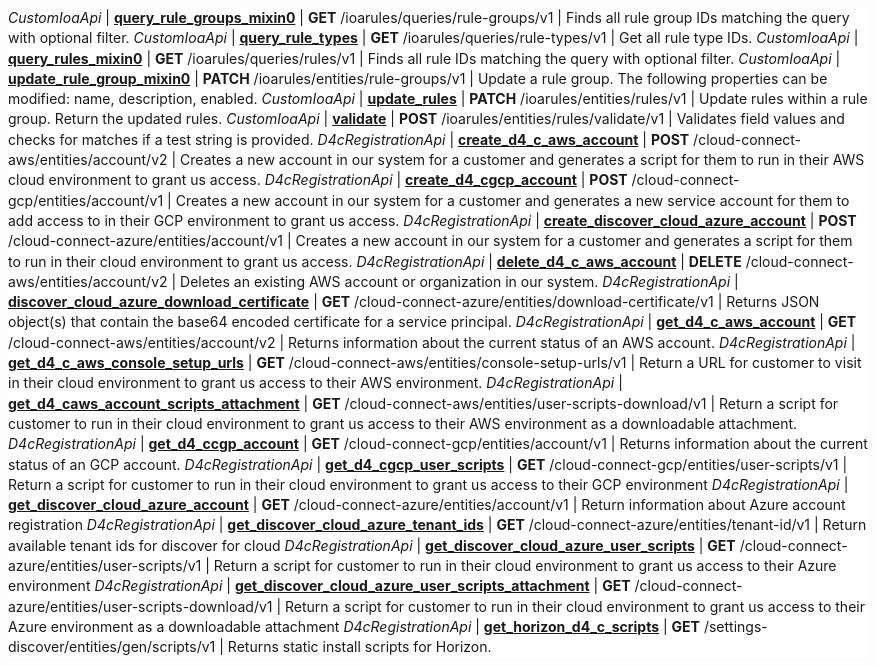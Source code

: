 *CustomIoaApi* | [**query_rule_groups_mixin0**](docs/CustomIoaApi.md#query_rule_groups_mixin0) | **GET** /ioarules/queries/rule-groups/v1 | Finds all rule group IDs matching the query with optional filter.
*CustomIoaApi* | [**query_rule_types**](docs/CustomIoaApi.md#query_rule_types) | **GET** /ioarules/queries/rule-types/v1 | Get all rule type IDs.
*CustomIoaApi* | [**query_rules_mixin0**](docs/CustomIoaApi.md#query_rules_mixin0) | **GET** /ioarules/queries/rules/v1 | Finds all rule IDs matching the query with optional filter.
*CustomIoaApi* | [**update_rule_group_mixin0**](docs/CustomIoaApi.md#update_rule_group_mixin0) | **PATCH** /ioarules/entities/rule-groups/v1 | Update a rule group. The following properties can be modified: name, description, enabled.
*CustomIoaApi* | [**update_rules**](docs/CustomIoaApi.md#update_rules) | **PATCH** /ioarules/entities/rules/v1 | Update rules within a rule group. Return the updated rules.
*CustomIoaApi* | [**validate**](docs/CustomIoaApi.md#validate) | **POST** /ioarules/entities/rules/validate/v1 | Validates field values and checks for matches if a test string is provided.
*D4cRegistrationApi* | [**create_d4_c_aws_account**](docs/D4cRegistrationApi.md#create_d4_c_aws_account) | **POST** /cloud-connect-aws/entities/account/v2 | Creates a new account in our system for a customer and generates a script for them to run in their AWS cloud environment to grant us access.
*D4cRegistrationApi* | [**create_d4_cgcp_account**](docs/D4cRegistrationApi.md#create_d4_cgcp_account) | **POST** /cloud-connect-gcp/entities/account/v1 | Creates a new account in our system for a customer and generates a new service account for them to add access to in their GCP environment to grant us access.
*D4cRegistrationApi* | [**create_discover_cloud_azure_account**](docs/D4cRegistrationApi.md#create_discover_cloud_azure_account) | **POST** /cloud-connect-azure/entities/account/v1 | Creates a new account in our system for a customer and generates a script for them to run in their cloud environment to grant us access.
*D4cRegistrationApi* | [**delete_d4_c_aws_account**](docs/D4cRegistrationApi.md#delete_d4_c_aws_account) | **DELETE** /cloud-connect-aws/entities/account/v2 | Deletes an existing AWS account or organization in our system.
*D4cRegistrationApi* | [**discover_cloud_azure_download_certificate**](docs/D4cRegistrationApi.md#discover_cloud_azure_download_certificate) | **GET** /cloud-connect-azure/entities/download-certificate/v1 | Returns JSON object(s) that contain the base64 encoded certificate for a service principal.
*D4cRegistrationApi* | [**get_d4_c_aws_account**](docs/D4cRegistrationApi.md#get_d4_c_aws_account) | **GET** /cloud-connect-aws/entities/account/v2 | Returns information about the current status of an AWS account.
*D4cRegistrationApi* | [**get_d4_c_aws_console_setup_urls**](docs/D4cRegistrationApi.md#get_d4_c_aws_console_setup_urls) | **GET** /cloud-connect-aws/entities/console-setup-urls/v1 | Return a URL for customer to visit in their cloud environment to grant us access to their AWS environment.
*D4cRegistrationApi* | [**get_d4_caws_account_scripts_attachment**](docs/D4cRegistrationApi.md#get_d4_caws_account_scripts_attachment) | **GET** /cloud-connect-aws/entities/user-scripts-download/v1 | Return a script for customer to run in their cloud environment to grant us access to their AWS environment as a downloadable attachment.
*D4cRegistrationApi* | [**get_d4_ccgp_account**](docs/D4cRegistrationApi.md#get_d4_ccgp_account) | **GET** /cloud-connect-gcp/entities/account/v1 | Returns information about the current status of an GCP account.
*D4cRegistrationApi* | [**get_d4_cgcp_user_scripts**](docs/D4cRegistrationApi.md#get_d4_cgcp_user_scripts) | **GET** /cloud-connect-gcp/entities/user-scripts/v1 | Return a script for customer to run in their cloud environment to grant us access to their GCP environment
*D4cRegistrationApi* | [**get_discover_cloud_azure_account**](docs/D4cRegistrationApi.md#get_discover_cloud_azure_account) | **GET** /cloud-connect-azure/entities/account/v1 | Return information about Azure account registration
*D4cRegistrationApi* | [**get_discover_cloud_azure_tenant_ids**](docs/D4cRegistrationApi.md#get_discover_cloud_azure_tenant_ids) | **GET** /cloud-connect-azure/entities/tenant-id/v1 | Return available tenant ids for discover for cloud
*D4cRegistrationApi* | [**get_discover_cloud_azure_user_scripts**](docs/D4cRegistrationApi.md#get_discover_cloud_azure_user_scripts) | **GET** /cloud-connect-azure/entities/user-scripts/v1 | Return a script for customer to run in their cloud environment to grant us access to their Azure environment
*D4cRegistrationApi* | [**get_discover_cloud_azure_user_scripts_attachment**](docs/D4cRegistrationApi.md#get_discover_cloud_azure_user_scripts_attachment) | **GET** /cloud-connect-azure/entities/user-scripts-download/v1 | Return a script for customer to run in their cloud environment to grant us access to their Azure environment as a downloadable attachment
*D4cRegistrationApi* | [**get_horizon_d4_c_scripts**](docs/D4cRegistrationApi.md#get_horizon_d4_c_scripts) | **GET** /settings-discover/entities/gen/scripts/v1 | Returns static install scripts for Horizon.
